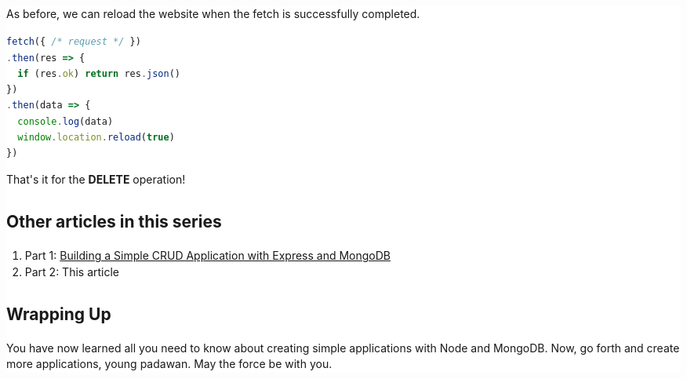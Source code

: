 As before, we can reload the website when the fetch is successfully completed.

```javascript
fetch({ /* request */ })
.then(res => {
  if (res.ok) return res.json()
})
.then(data => {
  console.log(data)
  window.location.reload(true)
})
```

That's it for the **DELETE** operation!

## Other articles in this series

1. Part 1: [Building a Simple CRUD Application with Express and MongoDB][9]
2. Part 2: This article

## Wrapping Up

You have now learned all you need to know about creating simple applications with Node and MongoDB. Now, go forth and create more applications, young padawan. May the force be with you.

[1]:	/blog/crud-express-mongodb/
[2]:	https://developer.mozilla.org/en/docs/Web/API/Fetch_API
[3]:	http://caniuse.com/#search=fetch
[4]:	https://github.com/github/fetch
[5]:	https://developer.mozilla.org/en-US/docs/Web/HTTP/Headers
[6]:	https://docs.mongodb.org/manual/reference/operator/update/
[7]:	https://developer.mozilla.org/en-US/docs/Web/JavaScript/Reference/Global_Objects/Promise
[8]:	https://developer.mozilla.org/en-US/docs/Web/API/Fetch_API/Using_Fetch#Checking_that_the_fetch_was_successful
[9]:	/blog/crud-express-mongodb

[image-1]:	/images/2016/01/put-data.png